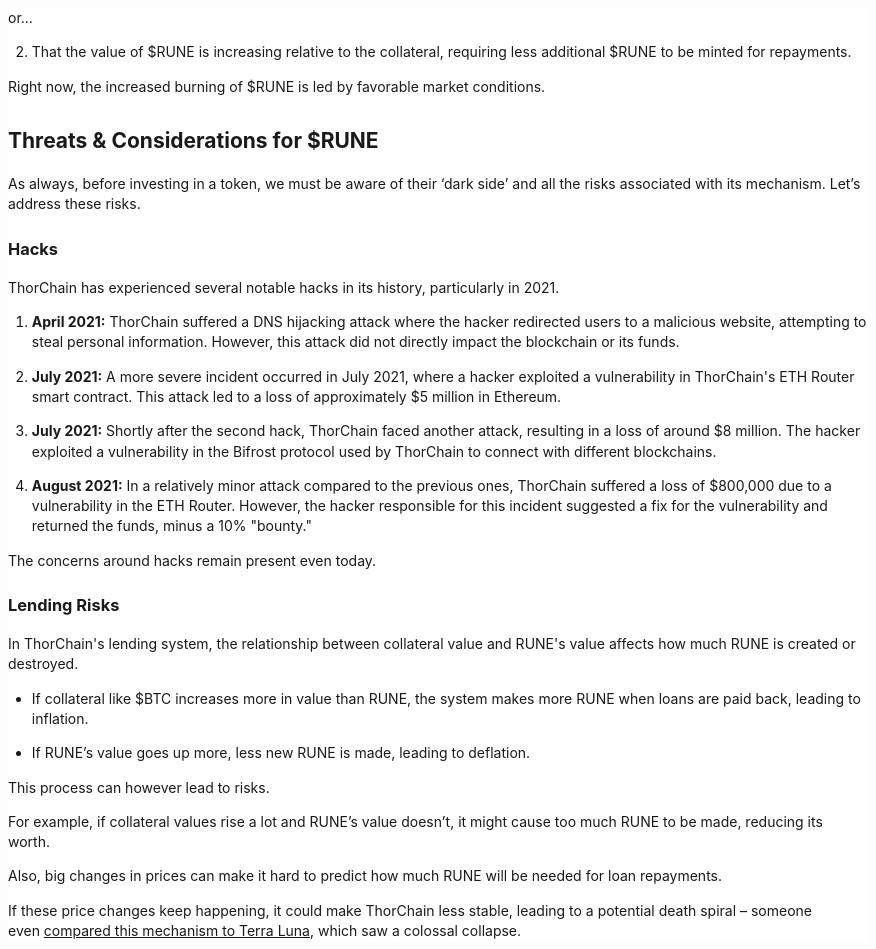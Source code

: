 
or…

2. That the value of $RUNE is increasing relative to the collateral, requiring less additional $RUNE to be minted for repayments.
    

Right now, the increased burning of $RUNE is led by favorable market conditions.

## **Threats & Considerations for $RUNE**

As always, before investing in a token, we must be aware of their ‘dark side’ and all the risks associated with its mechanism. Let’s address these risks.  

### **Hacks**

ThorChain has experienced several notable hacks in its history, particularly in 2021. 

1. **April 2021:** ThorChain suffered a DNS hijacking attack where the hacker redirected users to a malicious website, attempting to steal personal information. However, this attack did not directly impact the blockchain or its funds.
    
2. **July 2021:** A more severe incident occurred in July 2021, where a hacker exploited a vulnerability in ThorChain's ETH Router smart contract. This attack led to a loss of approximately $5 million in Ethereum.
    
3. **July 2021:** Shortly after the second hack, ThorChain faced another attack, resulting in a loss of around $8 million. The hacker exploited a vulnerability in the Bifrost protocol used by ThorChain to connect with different blockchains.
    
4. **August 2021:** In a relatively minor attack compared to the previous ones, ThorChain suffered a loss of $800,000 due to a vulnerability in the ETH Router. However, the hacker responsible for this incident suggested a fix for the vulnerability and returned the funds, minus a 10% "bounty."
    

The concerns around hacks remain present even today. 

### **Lending Risks**

In ThorChain's lending system, the relationship between collateral value and RUNE's value affects how much RUNE is created or destroyed. 

- If collateral like $BTC increases more in value than RUNE, the system makes more RUNE when loans are paid back, leading to inflation. 
    
- If RUNE’s value goes up more, less new RUNE is made, leading to deflation.
    

This process can however lead to risks. 

For example, if collateral values rise a lot and RUNE’s value doesn’t, it might cause too much RUNE to be made, reducing its worth. 

Also, big changes in prices can make it hard to predict how much RUNE will be needed for loan repayments. 

If these price changes keep happening, it could make ThorChain less stable, leading to a potential death spiral – someone even [compared this mechanism to Terra Luna](https://www.linkedin.com/pulse/ld-capital-thorchain-lending-unveiling-terra-lunas-shadow-ldcapital/?utm_source=themilkroad.beehiiv.com&utm_medium=referral&utm_campaign=mr-pro-thorchain-the-most-important-crypto-protocol), which saw a colossal collapse. 
